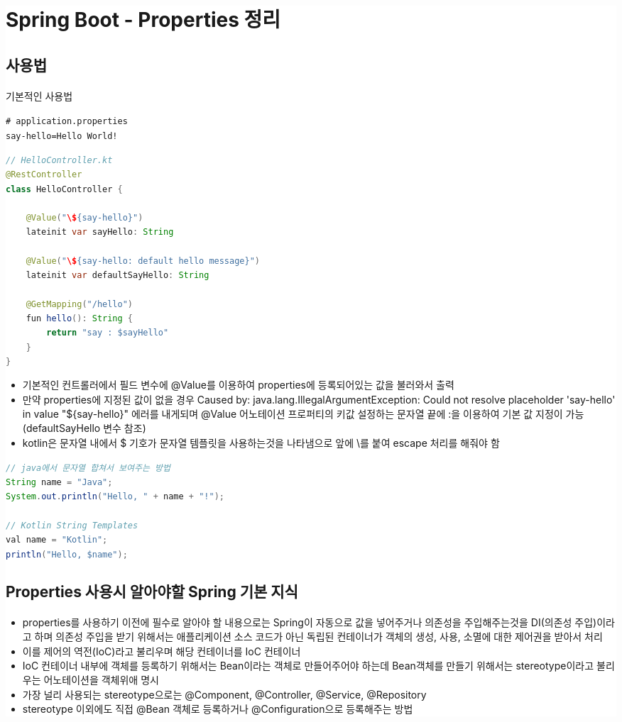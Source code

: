 # Spring Boot - Properties 정리

## 사용법

기본적인 사용법

```properties
# application.properties
say-hello=Hello World!
```

```java
// HelloController.kt
@RestController
class HelloController {

    @Value("\${say-hello}")
    lateinit var sayHello: String

    @Value("\${say-hello: default hello message}")
    lateinit var defaultSayHello: String

    @GetMapping("/hello")
    fun hello(): String {
        return "say : $sayHello"
    }
}
```

- 기본적인 컨트롤러에서 필드 변수에 @Value를 이용하여 properties에 등록되어있는 값을 불러와서 출력
- 만약 properties에 지정된 값이 없을 경우 Caused by: java.lang.IllegalArgumentException: Could not resolve placeholder 'say-hello' in value "${say-hello}" 에러를 내게되며 @Value 어노테이션 프로퍼티의 키값 설정하는 문자열 끝에 :을 이용하여 기본 값 지정이 가능(defaultSayHello 변수 참조)
- kotlin은 문자열 내에서 $ 기호가 문자열 템플릿을 사용하는것을 나타냄으로 앞에 \를 붙여 escape 처리를 해줘야 함

```java
// java에서 문자열 합쳐서 보여주는 방법
String name = "Java";
System.out.println("Hello, " + name + "!");

// Kotlin String Templates
val name = "Kotlin";
println("Hello, $name");
```

## Properties 사용시 알아야할 Spring 기본 지식

- properties를 사용하기 이전에 필수로 알아야 할 내용으로는 Spring이 자동으로 값을 넣어주거나 의존성을 주입해주는것을 DI(의존성 주입)이라고 하며 의존성 주입을 받기 위해서는 애플리케이션 소스 코드가 아닌 독립된 컨테이너가 객체의 생성, 사용, 소멸에 대한 제어권을 받아서 처리
- 이를 제어의 역전(IoC)라고 불리우며 해당 컨테이너를 IoC 컨테이너
- IoC 컨테이너 내부에 객체를 등록하기 위해서는 Bean이라는 객체로 만들어주어야 하는데 Bean객체를 만들기 위해서는 stereotype이라고 불리우는 어노테이션을 객체위애 명시
- 가장 널리 사용되는 stereotype으로는 @Component, @Controller, @Service, @Repository
- stereotype 이외에도 직접 @Bean 객체로 등록하거나 @Configuration으로 등록해주는 방법
